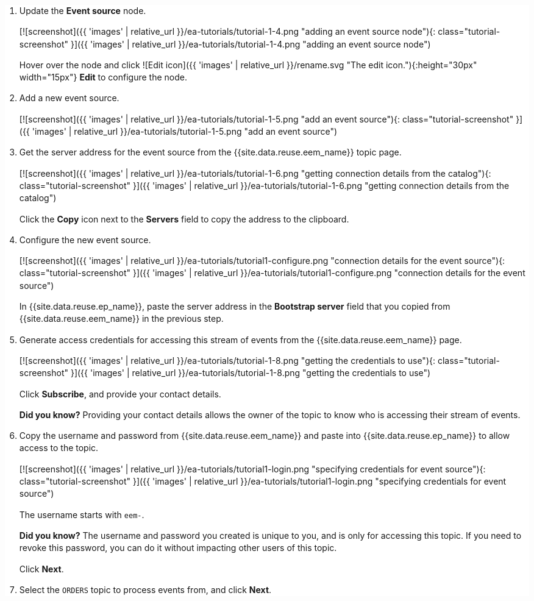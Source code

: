 1. Update the **Event source** node.

    [![screenshot]({{ 'images' | relative_url }}/ea-tutorials/tutorial-1-4.png "adding an event source node"){: class="tutorial-screenshot" }]({{ 'images' | relative_url }}/ea-tutorials/tutorial-1-4.png "adding an event source node")

    Hover over the node and click ![Edit icon]({{ 'images' | relative_url }}/rename.svg "The edit icon."){:height="30px" width="15px"} **Edit** to configure the node.

1. Add a new event source.

    [![screenshot]({{ 'images' | relative_url }}/ea-tutorials/tutorial-1-5.png "add an event source"){: class="tutorial-screenshot" }]({{ 'images' | relative_url }}/ea-tutorials/tutorial-1-5.png "add an event source")

1. Get the server address for the event source from the {{site.data.reuse.eem_name}} topic page.

    [![screenshot]({{ 'images' | relative_url }}/ea-tutorials/tutorial-1-6.png "getting connection details from the catalog"){: class="tutorial-screenshot" }]({{ 'images' | relative_url }}/ea-tutorials/tutorial-1-6.png "getting connection details from the catalog")

    Click the **Copy** icon next to the **Servers** field to copy the address to the clipboard.

1. Configure the new event source.

    [![screenshot]({{ 'images' | relative_url }}/ea-tutorials/tutorial1-configure.png "connection details for the event source"){: class="tutorial-screenshot" }]({{ 'images' | relative_url }}/ea-tutorials/tutorial1-configure.png "connection details for the event source")
    

   In {{site.data.reuse.ep_name}}, paste the server address in the **Bootstrap server** field that you copied from {{site.data.reuse.eem_name}} in the previous step.

1. Generate access credentials for accessing this stream of events from the {{site.data.reuse.eem_name}} page.

    [![screenshot]({{ 'images' | relative_url }}/ea-tutorials/tutorial-1-8.png "getting the credentials to use"){: class="tutorial-screenshot" }]({{ 'images' | relative_url }}/ea-tutorials/tutorial-1-8.png "getting the credentials to use")

    Click **Subscribe**, and provide your contact details.

    **Did you know?** Providing your contact details allows the owner of the topic to know who is accessing their stream of events.

1. Copy the username and password from {{site.data.reuse.eem_name}} and paste into {{site.data.reuse.ep_name}} to allow access to the topic.

    [![screenshot]({{ 'images' | relative_url }}/ea-tutorials/tutorial1-login.png "specifying credentials for event source"){: class="tutorial-screenshot" }]({{ 'images' | relative_url }}/ea-tutorials/tutorial1-login.png "specifying credentials for event source")

    The username starts with `eem-`.

    **Did you know?** The username and password you created is unique to you, and is only for accessing this topic. If you need to revoke this password, you can do it without impacting other users of this topic.

    Click **Next**.

1. Select the `ORDERS` topic to process events from, and click **Next**.
